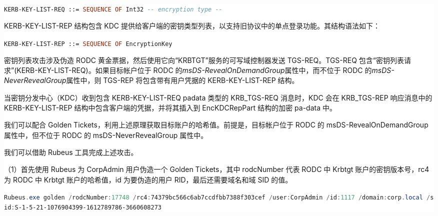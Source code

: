 ```ASN.1
KERB-KEY-LIST-REQ ::= SEQUENCE OF Int32 -- encryption type --
```

KERB-KEY-LIST-REP 结构包含 KDC 提供给客户端的密钥类型列表，以支持旧协议中的单点登录功能。其结构语法如下：

```ASN.1
KERB-KEY-LIST-REP ::= SEQUENCE OF EncryptionKey
```

密钥列表攻击涉及伪造 RODC 黄金票据，然后使用它向“KRBTGT”服务的可写域控制器发送 TGS-REQ。TGS-REQ 包含“密钥列表请求”(KERB-KEY-LIST-REQ)。如果目标帐户位于 RODC 的*msDS-RevealOnDemandGroup*属性中，而不位于 RODC 的*msDS-NeverRevealGroup*属性中，则 TGS-REP 将包含带有用户凭据的 KERB-KEY-LIST-REP 结构。

当密钥分发中心（KDC）收到包含 KERB-KEY-LIST-REQ padata 类型的 KRB_TGS-REQ 消息时，KDC 会在 KRB_TGS-REP 响应消息中的 KERB-KEY-LIST-REP 结构中包含客户端的凭据，并将其插入到 EncKDCRepPart 结构的加密 pa-data 中。

我们可以配合 Golden Tickets，利用上述原理获取目标账户的哈希值。前提是，目标帐户位于 RODC 的 msDS-RevealOnDemandGroup 属性中，但不位于 RODC 的 msDS-NeverRevealGroup 属性中。

我们可以借助 Rubeus 工具完成上述攻击。

（1）首先使用 Rubeus 为 CorpAdmin 用户伪造一个 Golden Tickets，其中 rodcNumber 代表 RODC 中 Krbtgt 账户的密钥版本号，rc4 为 RODC 中 Krbtgt 账户的哈希值，id 为要伪造的用户 RID，最后还需要域名和域 SID 的值。

```powershell
Rubeus.exe golden /rodcNumber:17748 /rc4:74379bc566c6ab7ccdfbb7388f303cef /user:CorpAdmin /id:1117 /domain:corp.local /sid:S-1-5-21-1076904399-1612789786-3660608273
```
